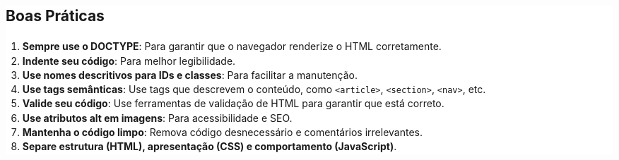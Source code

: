 ## Boas Práticas

1. **Sempre use o DOCTYPE**: Para garantir que o navegador renderize o HTML corretamente.
2. **Indente seu código**: Para melhor legibilidade.
3. **Use nomes descritivos para IDs e classes**: Para facilitar a manutenção.
4. **Use tags semânticas**: Use tags que descrevem o conteúdo, como `<article>`, `<section>`, `<nav>`, etc.
5. **Valide seu código**: Use ferramentas de validação de HTML para garantir que está correto.
6. **Use atributos alt em imagens**: Para acessibilidade e SEO.
7. **Mantenha o código limpo**: Remova código desnecessário e comentários irrelevantes.
8. **Separe estrutura (HTML), apresentação (CSS) e comportamento (JavaScript)**.

